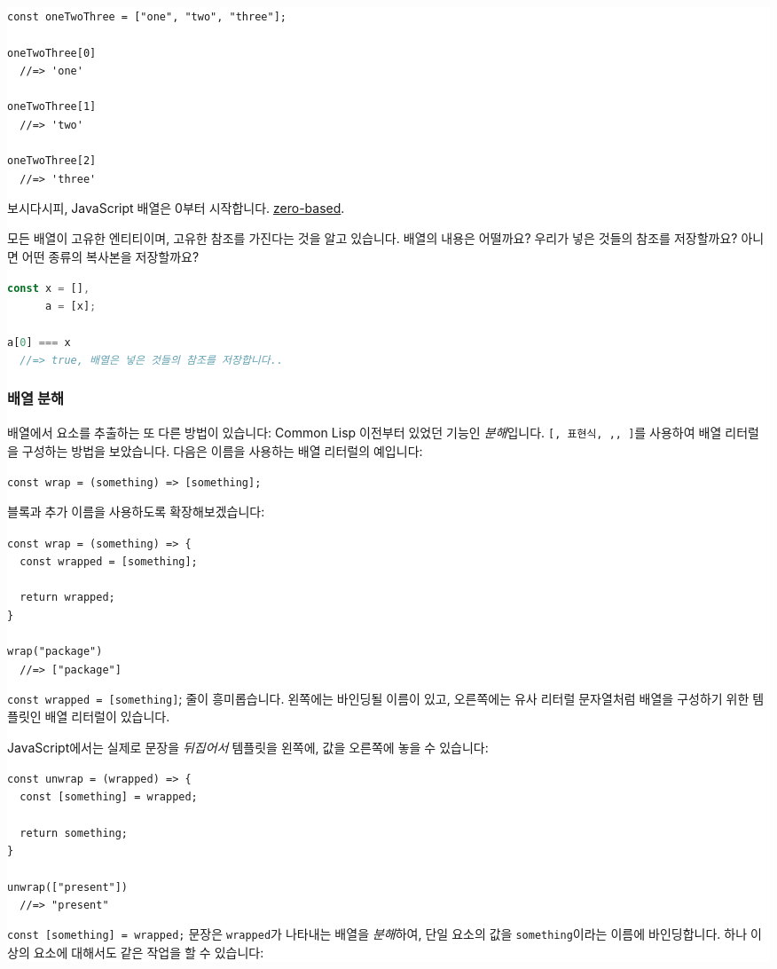     const oneTwoThree = ["one", "two", "three"];

    oneTwoThree[0]
      //=> 'one'

    oneTwoThree[1]
      //=> 'two'

    oneTwoThree[2]
      //=> 'three'

보시다시피, JavaScript 배열은 0부터 시작합니다. [zero-based].

[zero-based]: https://en.wikipedia.org/wiki/Zero-based_numbering

모든 배열이 고유한 엔티티이며, 고유한 참조를 가진다는 것을 알고 있습니다. 배열의 내용은 어떨까요? 우리가 넣은 것들의 참조를 저장할까요? 아니면 어떤 종류의 복사본을 저장할까요?

```js
const x = [],
      a = [x];

a[0] === x
  //=> true, 배열은 넣은 것들의 참조를 저장합니다..
```

### 배열 분해

배열에서 요소를 추출하는 또 다른 방법이 있습니다: Common Lisp 이전부터 있었던 기능인 *분해*입니다. `[, 표현식, ,, ]`를 사용하여 배열 리터럴을 구성하는 방법을 보았습니다. 다음은 이름을 사용하는 배열 리터럴의 예입니다:

    const wrap = (something) => [something];

블록과 추가 이름을 사용하도록 확장해보겠습니다:

    const wrap = (something) => {
      const wrapped = [something];

      return wrapped;
    }

    wrap("package")
      //=> ["package"]

`const wrapped = [something]`; 줄이 흥미롭습니다. 왼쪽에는 바인딩될 이름이 있고, 오른쪽에는 유사 리터럴 문자열처럼 배열을 구성하기 위한 템플릿인 배열 리터럴이 있습니다.

JavaScript에서는 실제로 문장을 *뒤집어서* 템플릿을 왼쪽에, 값을 오른쪽에 놓을 수 있습니다:

    const unwrap = (wrapped) => {
      const [something] = wrapped;

      return something;
    }

    unwrap(["present"])
      //=> "present"

`const [something] = wrapped;` 문장은 `wrapped`가 나타내는 배열을 *분해*하여, 단일 요소의 값을 `something`이라는 이름에 바인딩합니다. 하나 이상의 요소에 대해서도 같은 작업을 할 수 있습니다:


[^getify]: Kyle Simpson is the author of [You Don't Know JS](https://github.com/getify/You-Dont-Know-JS/blob/master/README.md#you-dont-know-js-book-series), available [here](http://search.oreilly.com/?q=you+don%27t+know+js+kyle+simpson)
[^rest]: 매개변수에서의 나머지 수집은 오랜 역사를 가지고 있으며, 일반적으로 나머지 수집을 "패턴 매칭"이라고 하고 나머지 수집된 값에 바인딩된 이름을 "나머지 매개변수"라고 합니다. "나머지"라는 용어는 수집과 완벽하게 호환됩니다: "나머지"는 명사이고 "수집"은 동사입니다. 우리는 매개변수의 나머지를 수집합니다